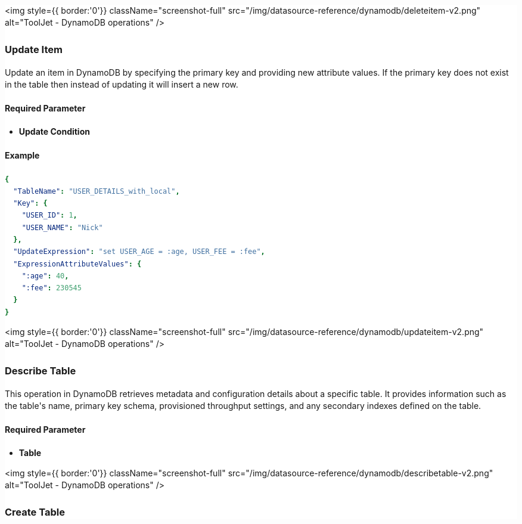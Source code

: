 <div style={{textAlign: 'center'}}>

<img style={{ border:'0'}} className="screenshot-full" src="/img/datasource-reference/dynamodb/deleteitem-v2.png" alt="ToolJet - DynamoDB operations" />

</div>

### Update Item

Update an item in DynamoDB by specifying the primary key and providing new attribute values. If the primary key does not exist in the table then instead of updating it will insert a new row.

#### Required Parameter

- **Update Condition**

#### Example

```yaml
{
  "TableName": "USER_DETAILS_with_local",
  "Key": {
    "USER_ID": 1,
    "USER_NAME": "Nick"
  },
  "UpdateExpression": "set USER_AGE = :age, USER_FEE = :fee",
  "ExpressionAttributeValues": {
    ":age": 40,
    ":fee": 230545
  }
}
```

<div style={{textAlign: 'center'}}>

<img style={{ border:'0'}} className="screenshot-full" src="/img/datasource-reference/dynamodb/updateitem-v2.png" alt="ToolJet - DynamoDB operations" />

</div>

### Describe Table

This operation in DynamoDB retrieves metadata and configuration details about a specific table. It provides information such as the table's name, primary key schema, provisioned throughput settings, and any secondary indexes defined on the table.

#### Required Parameter

- **Table**

<div style={{textAlign: 'center'}}>

<img style={{ border:'0'}} className="screenshot-full" src="/img/datasource-reference/dynamodb/describetable-v2.png" alt="ToolJet - DynamoDB operations" />

</div>

### Create Table

